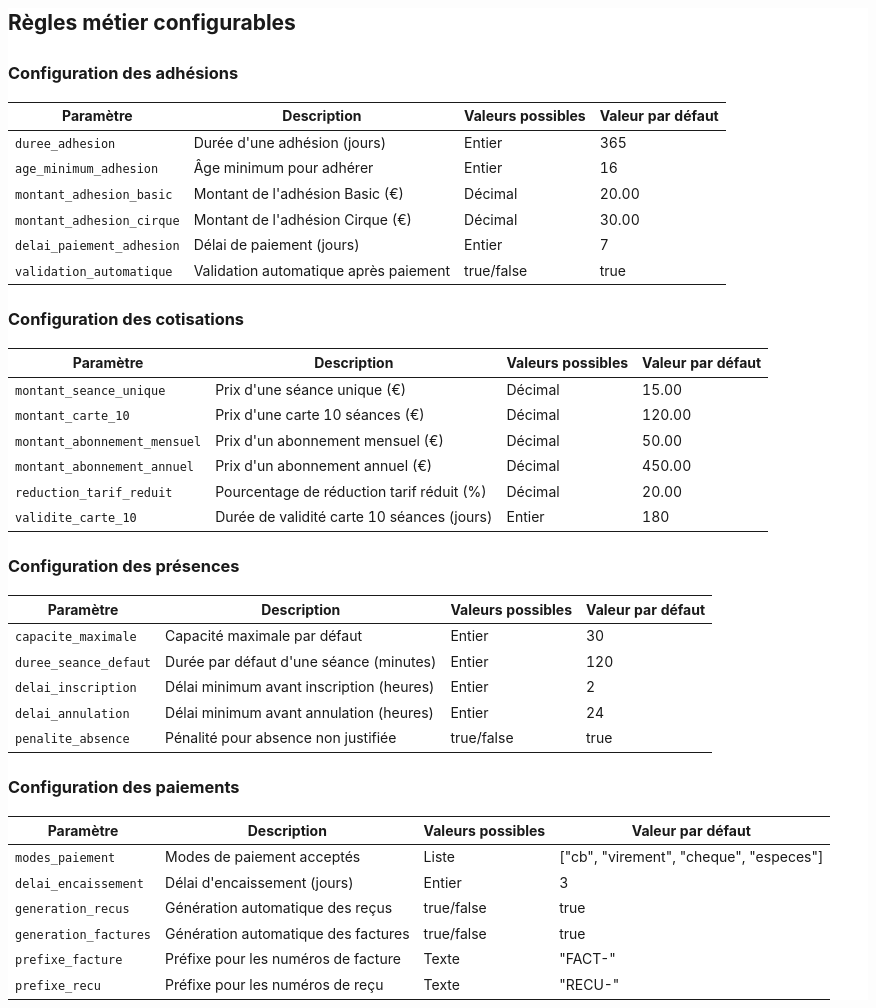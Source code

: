## Règles métier configurables

### Configuration des adhésions

| Paramètre | Description | Valeurs possibles | Valeur par défaut |
|-----------|-------------|-------------------|-------------------|
| `duree_adhesion` | Durée d'une adhésion (jours) | Entier | 365 |
| `age_minimum_adhesion` | Âge minimum pour adhérer | Entier | 16 |
| `montant_adhesion_basic` | Montant de l'adhésion Basic (€) | Décimal | 20.00 |
| `montant_adhesion_cirque` | Montant de l'adhésion Cirque (€) | Décimal | 30.00 |
| `delai_paiement_adhesion` | Délai de paiement (jours) | Entier | 7 |
| `validation_automatique` | Validation automatique après paiement | true/false | true |

### Configuration des cotisations

| Paramètre | Description | Valeurs possibles | Valeur par défaut |
|-----------|-------------|-------------------|-------------------|
| `montant_seance_unique` | Prix d'une séance unique (€) | Décimal | 15.00 |
| `montant_carte_10` | Prix d'une carte 10 séances (€) | Décimal | 120.00 |
| `montant_abonnement_mensuel` | Prix d'un abonnement mensuel (€) | Décimal | 50.00 |
| `montant_abonnement_annuel` | Prix d'un abonnement annuel (€) | Décimal | 450.00 |
| `reduction_tarif_reduit` | Pourcentage de réduction tarif réduit (%) | Décimal | 20.00 |
| `validite_carte_10` | Durée de validité carte 10 séances (jours) | Entier | 180 |

### Configuration des présences

| Paramètre | Description | Valeurs possibles | Valeur par défaut |
|-----------|-------------|-------------------|-------------------|
| `capacite_maximale` | Capacité maximale par défaut | Entier | 30 |
| `duree_seance_defaut` | Durée par défaut d'une séance (minutes) | Entier | 120 |
| `delai_inscription` | Délai minimum avant inscription (heures) | Entier | 2 |
| `delai_annulation` | Délai minimum avant annulation (heures) | Entier | 24 |
| `penalite_absence` | Pénalité pour absence non justifiée | true/false | true |

### Configuration des paiements

| Paramètre | Description | Valeurs possibles | Valeur par défaut |
|-----------|-------------|-------------------|-------------------|
| `modes_paiement` | Modes de paiement acceptés | Liste | ["cb", "virement", "cheque", "especes"] |
| `delai_encaissement` | Délai d'encaissement (jours) | Entier | 3 |
| `generation_recus` | Génération automatique des reçus | true/false | true |
| `generation_factures` | Génération automatique des factures | true/false | true |
| `prefixe_facture` | Préfixe pour les numéros de facture | Texte | "FACT-" |
| `prefixe_recu` | Préfixe pour les numéros de reçu | Texte | "RECU-" |
